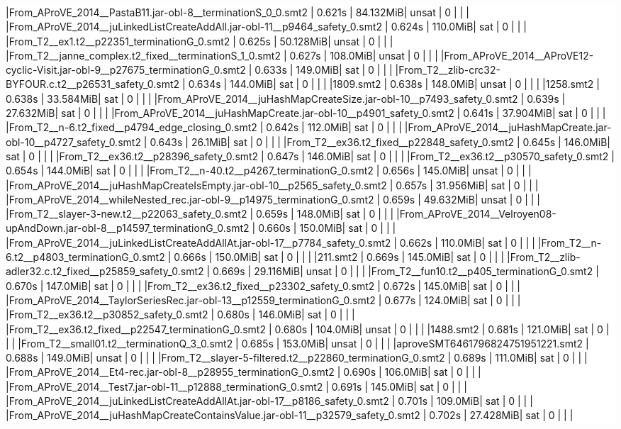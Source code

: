 |From_AProVE_2014__PastaB11.jar-obl-8__terminationS_0_0.smt2  |    0.621s | 84.132MiB| unsat | 0 |  |  |
|From_AProVE_2014__juLinkedListCreateAddAll.jar-obl-11__p9464_safety_0.smt2 |    0.624s | 110.0MiB| sat | 0 |  |  |
|From_T2__ex1.t2__p22351_terminationG_0.smt2                  |    0.625s | 50.128MiB| unsat | 0 |  |  |
|From_T2__janne_complex.t2_fixed__terminationS_1_0.smt2       |    0.627s | 108.0MiB| unsat | 0 |  |  |
|From_AProVE_2014__AProVE12-cyclic-Visit.jar-obl-9__p27675_terminationG_0.smt2 |    0.633s | 149.0MiB| sat | 0 |  |  |
|From_T2__zlib-crc32-BYFOUR.c.t2__p26531_safety_0.smt2        |    0.634s | 144.0MiB| sat | 0 |  |  |
|1809.smt2                                                    |    0.638s | 148.0MiB| unsat | 0 |  |  |
|1258.smt2                                                    |    0.638s | 33.584MiB| sat | 0 |  |  |
|From_AProVE_2014__juHashMapCreateSize.jar-obl-10__p7493_safety_0.smt2 |    0.639s | 27.632MiB| sat | 0 |  |  |
|From_AProVE_2014__juHashMapCreate.jar-obl-10__p4901_safety_0.smt2 |    0.641s | 37.904MiB| sat | 0 |  |  |
|From_T2__n-6.t2_fixed__p4794_edge_closing_0.smt2             |    0.642s | 112.0MiB| sat | 0 |  |  |
|From_AProVE_2014__juHashMapCreate.jar-obl-10__p4727_safety_0.smt2 |    0.643s | 26.1MiB| sat | 0 |  |  |
|From_T2__ex36.t2_fixed__p22848_safety_0.smt2                 |    0.645s | 146.0MiB| sat | 0 |  |  |
|From_T2__ex36.t2__p28396_safety_0.smt2                       |    0.647s | 146.0MiB| sat | 0 |  |  |
|From_T2__ex36.t2__p30570_safety_0.smt2                       |    0.654s | 144.0MiB| sat | 0 |  |  |
|From_T2__n-40.t2__p4267_terminationG_0.smt2                  |    0.656s | 145.0MiB| unsat | 0 |  |  |
|From_AProVE_2014__juHashMapCreateIsEmpty.jar-obl-10__p2565_safety_0.smt2 |    0.657s | 31.956MiB| sat | 0 |  |  |
|From_AProVE_2014__whileNested_rec.jar-obl-9__p14975_terminationG_0.smt2 |    0.659s | 49.632MiB| unsat | 0 |  |  |
|From_T2__slayer-3-new.t2__p22063_safety_0.smt2               |    0.659s | 148.0MiB| sat | 0 |  |  |
|From_AProVE_2014__Velroyen08-upAndDown.jar-obl-8__p14597_terminationG_0.smt2 |    0.660s | 150.0MiB| sat | 0 |  |  |
|From_AProVE_2014__juLinkedListCreateAddAllAt.jar-obl-17__p7784_safety_0.smt2 |    0.662s | 110.0MiB| sat | 0 |  |  |
|From_T2__n-6.t2__p4803_terminationG_0.smt2                   |    0.666s | 150.0MiB| sat | 0 |  |  |
|211.smt2                                                     |    0.669s | 145.0MiB| sat | 0 |  |  |
|From_T2__zlib-adler32.c.t2_fixed__p25859_safety_0.smt2       |    0.669s | 29.116MiB| unsat | 0 |  |  |
|From_T2__fun10.t2__p405_terminationG_0.smt2                  |    0.670s | 147.0MiB| sat | 0 |  |  |
|From_T2__ex36.t2_fixed__p23302_safety_0.smt2                 |    0.672s | 145.0MiB| sat | 0 |  |  |
|From_AProVE_2014__TaylorSeriesRec.jar-obl-13__p12559_terminationG_0.smt2 |    0.677s | 124.0MiB| sat | 0 |  |  |
|From_T2__ex36.t2__p30852_safety_0.smt2                       |    0.680s | 146.0MiB| sat | 0 |  |  |
|From_T2__ex36.t2_fixed__p22547_terminationG_0.smt2           |    0.680s | 104.0MiB| unsat | 0 |  |  |
|1488.smt2                                                    |    0.681s | 121.0MiB| sat | 0 |  |  |
|From_T2__small01.t2__terminationQ_3_0.smt2                   |    0.685s | 153.0MiB| unsat | 0 |  |  |
|aproveSMT6461796824751951221.smt2                            |    0.688s | 149.0MiB| unsat | 0 |  |  |
|From_T2__slayer-5-filtered.t2__p22860_terminationG_0.smt2    |    0.689s | 111.0MiB| sat | 0 |  |  |
|From_AProVE_2014__Et4-rec.jar-obl-8__p28955_terminationG_0.smt2 |    0.690s | 106.0MiB| sat | 0 |  |  |
|From_AProVE_2014__Test7.jar-obl-11__p12888_terminationG_0.smt2 |    0.691s | 145.0MiB| sat | 0 |  |  |
|From_AProVE_2014__juLinkedListCreateAddAllAt.jar-obl-17__p8186_safety_0.smt2 |    0.701s | 109.0MiB| sat | 0 |  |  |
|From_AProVE_2014__juHashMapCreateContainsValue.jar-obl-11__p32579_safety_0.smt2 |    0.702s | 27.428MiB| sat | 0 |  |  |